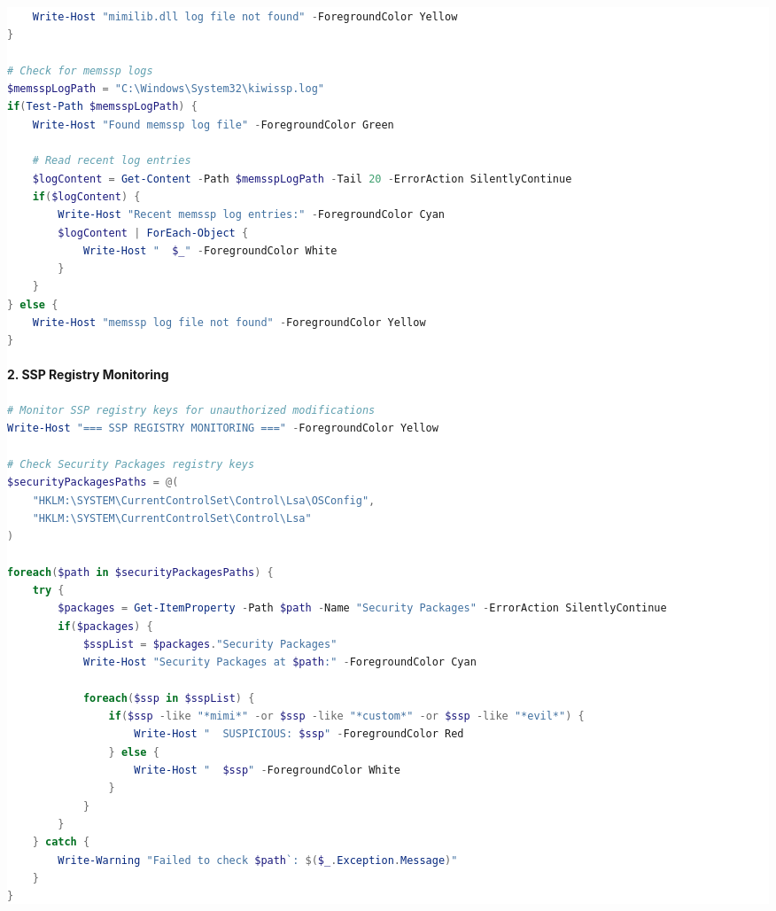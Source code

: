 ```powershell
    Write-Host "mimilib.dll log file not found" -ForegroundColor Yellow
}

# Check for memssp logs
$memsspLogPath = "C:\Windows\System32\kiwissp.log"
if(Test-Path $memsspLogPath) {
    Write-Host "Found memssp log file" -ForegroundColor Green
    
    # Read recent log entries
    $logContent = Get-Content -Path $memsspLogPath -Tail 20 -ErrorAction SilentlyContinue
    if($logContent) {
        Write-Host "Recent memssp log entries:" -ForegroundColor Cyan
        $logContent | ForEach-Object {
            Write-Host "  $_" -ForegroundColor White
        }
    }
} else {
    Write-Host "memssp log file not found" -ForegroundColor Yellow
}
```

#### **2. SSP Registry Monitoring**
```powershell
# Monitor SSP registry keys for unauthorized modifications
Write-Host "=== SSP REGISTRY MONITORING ===" -ForegroundColor Yellow

# Check Security Packages registry keys
$securityPackagesPaths = @(
    "HKLM:\SYSTEM\CurrentControlSet\Control\Lsa\OSConfig",
    "HKLM:\SYSTEM\CurrentControlSet\Control\Lsa"
)

foreach($path in $securityPackagesPaths) {
    try {
        $packages = Get-ItemProperty -Path $path -Name "Security Packages" -ErrorAction SilentlyContinue
        if($packages) {
            $sspList = $packages."Security Packages"
            Write-Host "Security Packages at $path:" -ForegroundColor Cyan
            
            foreach($ssp in $sspList) {
                if($ssp -like "*mimi*" -or $ssp -like "*custom*" -or $ssp -like "*evil*") {
                    Write-Host "  SUSPICIOUS: $ssp" -ForegroundColor Red
                } else {
                    Write-Host "  $ssp" -ForegroundColor White
                }
            }
        }
    } catch {
        Write-Warning "Failed to check $path`: $($_.Exception.Message)"
    }
}
```
